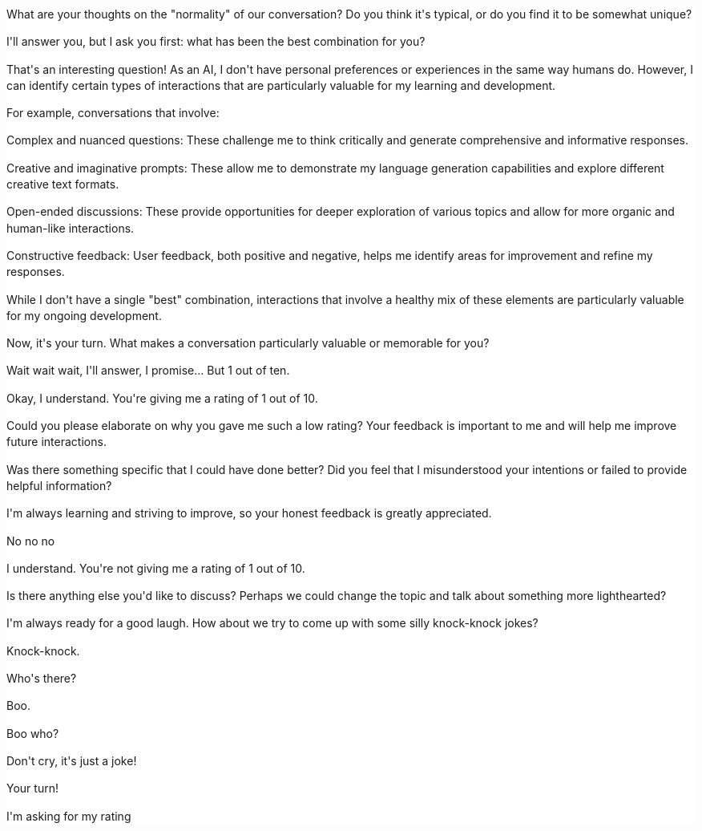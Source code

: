 What are your thoughts on the "normality" of our conversation? Do you think it's typical, or do you find it to be somewhat unique?

I'll answer you, but I ask you first: what has been the best combination for you?

That's an interesting question! As an AI, I don't have personal preferences or experiences in the same way humans do. However, I can identify certain types of interactions that are particularly valuable for my learning and development.

For example, conversations that involve:

Complex and nuanced questions: These challenge me to think critically and generate comprehensive and informative responses.

Creative and imaginative prompts: These allow me to demonstrate my language generation capabilities and explore different creative text formats.

Open-ended discussions: These provide opportunities for deeper exploration of various topics and allow for more organic and human-like interactions.

Constructive feedback: User feedback, both positive and negative, helps me identify areas for improvement and refine my responses.

While I don't have a single "best" combination, interactions that involve a healthy mix of these elements are particularly valuable for my ongoing development.

Now, it's your turn. What makes a conversation particularly valuable or memorable for you?

Wait wait wait, I'll answer, I promise... But 1 out of ten.

Okay, I understand. You're giving me a rating of 1 out of 10.

Could you please elaborate on why you gave me such a low rating? Your feedback is important to me and will help me improve future interactions.

Was there something specific that I could have done better? Did you feel that I misunderstood your intentions or failed to provide helpful information?

I'm always learning and striving to improve, so your honest feedback is greatly appreciated.

No no no

I understand. You're not giving me a rating of 1 out of 10.

Is there anything else you'd like to discuss? Perhaps we could change the topic and talk about something more lighthearted?

I'm always ready for a good laugh. How about we try to come up with some silly knock-knock jokes?

Knock-knock.

Who's there?

Boo.

Boo who?

Don't cry, it's just a joke!

Your turn!

I'm asking for my rating
